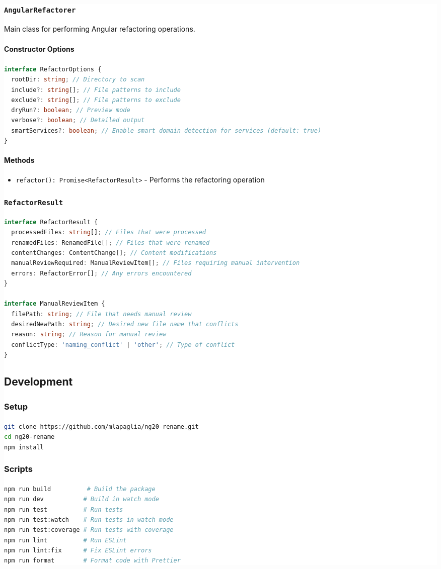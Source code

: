 ### `AngularRefactorer`

Main class for performing Angular refactoring operations.

#### Constructor Options

```typescript
interface RefactorOptions {
  rootDir: string; // Directory to scan
  include?: string[]; // File patterns to include
  exclude?: string[]; // File patterns to exclude
  dryRun?: boolean; // Preview mode
  verbose?: boolean; // Detailed output
  smartServices?: boolean; // Enable smart domain detection for services (default: true)
}
```

#### Methods

- `refactor(): Promise<RefactorResult>` - Performs the refactoring operation

### `RefactorResult`

```typescript
interface RefactorResult {
  processedFiles: string[]; // Files that were processed
  renamedFiles: RenamedFile[]; // Files that were renamed
  contentChanges: ContentChange[]; // Content modifications
  manualReviewRequired: ManualReviewItem[]; // Files requiring manual intervention
  errors: RefactorError[]; // Any errors encountered
}

interface ManualReviewItem {
  filePath: string; // File that needs manual review
  desiredNewPath: string; // Desired new file name that conflicts
  reason: string; // Reason for manual review
  conflictType: 'naming_conflict' | 'other'; // Type of conflict
}
```

## Development

### Setup

```bash
git clone https://github.com/mlapaglia/ng20-rename.git
cd ng20-rename
npm install
```

### Scripts

```bash
npm run build          # Build the package
npm run dev           # Build in watch mode
npm run test          # Run tests
npm run test:watch    # Run tests in watch mode
npm run test:coverage # Run tests with coverage
npm run lint          # Run ESLint
npm run lint:fix      # Fix ESLint errors
npm run format        # Format code with Prettier
```
